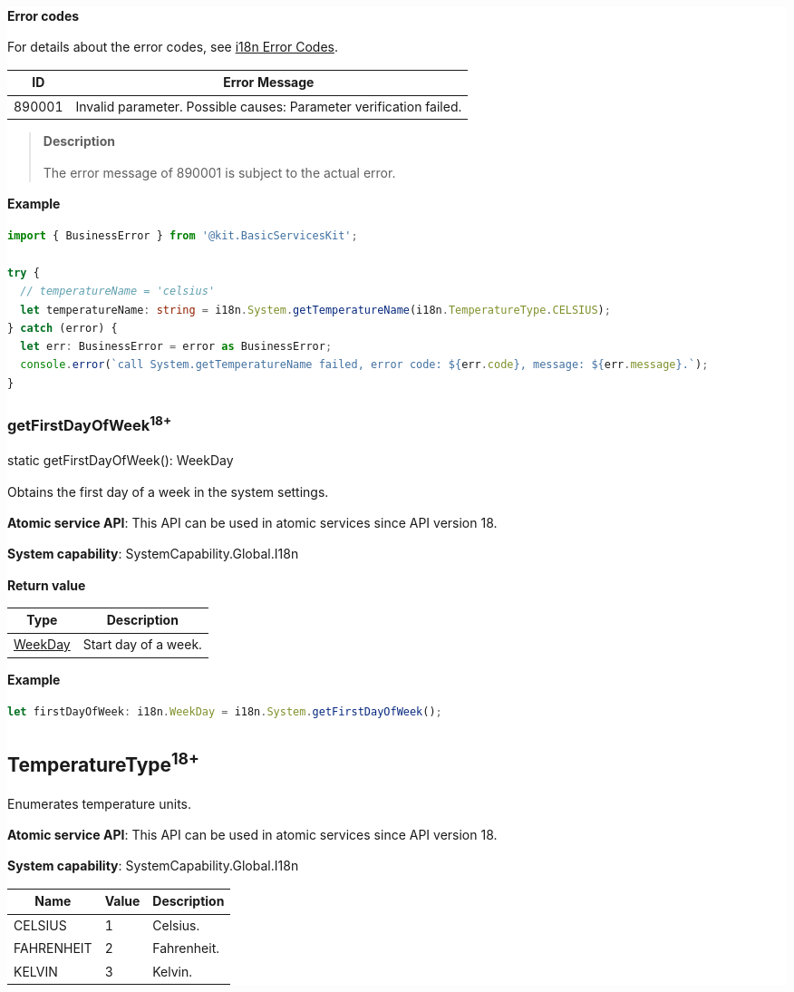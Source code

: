 **Error codes**

For details about the error codes, see [i18n Error Codes](errorcode-i18n.md).

| ID | Error Message                  |
| ------ | ---------------------- |
| 890001 | Invalid parameter. Possible causes: Parameter verification failed. |


> **Description**
>
> The error message of 890001 is subject to the actual error.

**Example**
  ```ts
  import { BusinessError } from '@kit.BasicServicesKit';

  try {
    // temperatureName = 'celsius'
    let temperatureName: string = i18n.System.getTemperatureName(i18n.TemperatureType.CELSIUS);
  } catch (error) {
    let err: BusinessError = error as BusinessError;
    console.error(`call System.getTemperatureName failed, error code: ${err.code}, message: ${err.message}.`);
  }
  ```

### getFirstDayOfWeek<sup>18+</sup>

static getFirstDayOfWeek(): WeekDay

Obtains the first day of a week in the system settings.

**Atomic service API**: This API can be used in atomic services since API version 18.

**System capability**: SystemCapability.Global.I18n

**Return value**

| Type    | Description           |
| ------ | ------------- |
| [WeekDay](#weekday18) | Start day of a week.|

**Example**
  ```ts
  let firstDayOfWeek: i18n.WeekDay = i18n.System.getFirstDayOfWeek();
  ```

## TemperatureType<sup>18+</sup>

Enumerates temperature units.

**Atomic service API**: This API can be used in atomic services since API version 18.

**System capability**: SystemCapability.Global.I18n

| Name| Value| Description|
| -------- | -------- | -------- |
| CELSIUS | 1 | Celsius.|
| FAHRENHEIT | 2 | Fahrenheit.|
| KELVIN | 3 | Kelvin.|
